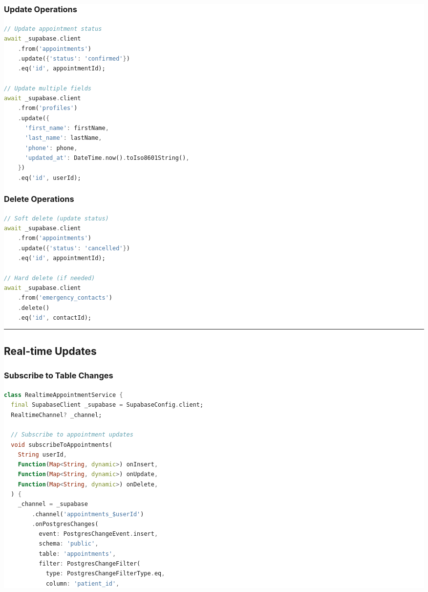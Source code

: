 ### Update Operations

```dart
// Update appointment status
await _supabase.client
    .from('appointments')
    .update({'status': 'confirmed'})
    .eq('id', appointmentId);

// Update multiple fields
await _supabase.client
    .from('profiles')
    .update({
      'first_name': firstName,
      'last_name': lastName,
      'phone': phone,
      'updated_at': DateTime.now().toIso8601String(),
    })
    .eq('id', userId);
```

### Delete Operations

```dart
// Soft delete (update status)
await _supabase.client
    .from('appointments')
    .update({'status': 'cancelled'})
    .eq('id', appointmentId);

// Hard delete (if needed)
await _supabase.client
    .from('emergency_contacts')
    .delete()
    .eq('id', contactId);
```

---

## Real-time Updates

### Subscribe to Table Changes

```dart
class RealtimeAppointmentService {
  final SupabaseClient _supabase = SupabaseConfig.client;
  RealtimeChannel? _channel;
  
  // Subscribe to appointment updates
  void subscribeToAppointments(
    String userId,
    Function(Map<String, dynamic>) onInsert,
    Function(Map<String, dynamic>) onUpdate,
    Function(Map<String, dynamic>) onDelete,
  ) {
    _channel = _supabase
        .channel('appointments_$userId')
        .onPostgresChanges(
          event: PostgresChangeEvent.insert,
          schema: 'public',
          table: 'appointments',
          filter: PostgresChangeFilter(
            type: PostgresChangeFilterType.eq,
            column: 'patient_id',
```